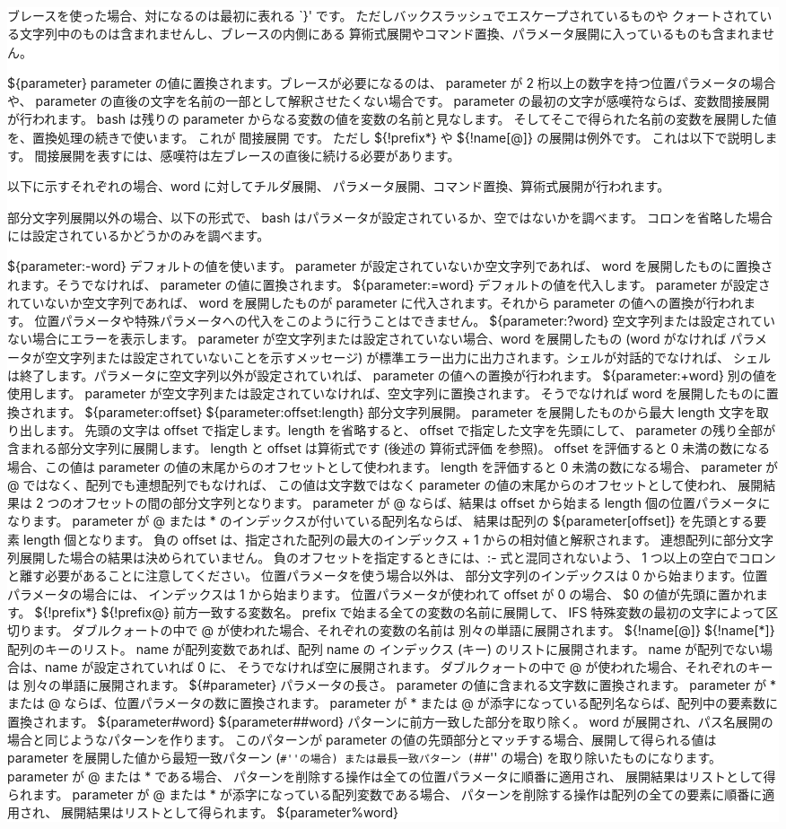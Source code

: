 ブレースを使った場合、対になるのは最初に表れる `}' です。 ただしバックスラッシュでエスケープされているものや クォートされている文字列中のものは含まれませんし、ブレースの内側にある 算術式展開やコマンド置換、パラメータ展開に入っているものも含まれません。


${parameter}
parameter の値に置換されます。ブレースが必要になるのは、 parameter が 2 桁以上の数字を持つ位置パラメータの場合や、 parameter の直後の文字を名前の一部として解釈させたくない場合です。
parameter の最初の文字が感嘆符ならば、変数間接展開が行われます。 bash は残りの parameter からなる変数の値を変数の名前と見なします。 そしてそこで得られた名前の変数を展開した値を、置換処理の続きで使います。 これが 間接展開 です。 ただし ${!prefix*} や ${!name[@]} の展開は例外です。 これは以下で説明します。 間接展開を表すには、感嘆符は左ブレースの直後に続ける必要があります。

以下に示すそれぞれの場合、word に対してチルダ展開、 パラメータ展開、コマンド置換、算術式展開が行われます。

部分文字列展開以外の場合、以下の形式で、 bash はパラメータが設定されているか、空ではないかを調べます。 コロンを省略した場合には設定されているかどうかのみを調べます。


${parameter:-word}
デフォルトの値を使います。 parameter が設定されていないか空文字列であれば、 word を展開したものに置換されます。そうでなければ、 parameter の値に置換されます。
${parameter:=word}
デフォルトの値を代入します。 parameter が設定されていないか空文字列であれば、 word を展開したものが parameter に代入されます。それから parameter の値への置換が行われます。 位置パラメータや特殊パラメータへの代入をこのように行うことはできません。
${parameter:?word}
空文字列または設定されていない場合にエラーを表示します。 parameter が空文字列または設定されていない場合、word を展開したもの (word がなければ パラメータが空文字列または設定されていないことを示すメッセージ) が標準エラー出力に出力されます。シェルが対話的でなければ、 シェルは終了します。パラメータに空文字列以外が設定されていれば、 parameter の値への置換が行われます。
${parameter:+word}
別の値を使用します。 parameter が空文字列または設定されていなければ、空文字列に置換されます。 そうでなければ word を展開したものに置換されます。
${parameter:offset}
${parameter:offset:length}
部分文字列展開。 parameter を展開したものから最大 length 文字を取り出します。 先頭の文字は offset で指定します。length を省略すると、 offset で指定した文字を先頭にして、 parameter の残り全部が含まれる部分文字列に展開します。 length と offset は算術式です (後述の 算術式評価 を参照)。 offset を評価すると 0 未満の数になる場合、この値は parameter の値の末尾からのオフセットとして使われます。 length を評価すると 0 未満の数になる場合、 parameter が @ ではなく、配列でも連想配列でもなければ、 この値は文字数ではなく parameter の値の末尾からのオフセットとして使われ、 展開結果は 2 つのオフセットの間の部分文字列となります。 parameter が @ ならば、結果は offset から始まる length 個の位置パラメータになります。 parameter が @ または * のインデックスが付いている配列名ならば、 結果は配列の ${parameter[offset]} を先頭とする要素 length 個となります。 負の offset は、指定された配列の最大のインデックス + 1 からの相対値と解釈されます。 連想配列に部分文字列展開した場合の結果は決められていません。 負のオフセットを指定するときには、:- 式と混同されないよう、 1 つ以上の空白でコロンと離す必要があることに注意してください。 位置パラメータを使う場合以外は、 部分文字列のインデックスは 0 から始まります。位置パラメータの場合には、 インデックスは 1 から始まります。 位置パラメータが使われて offset が 0 の場合、 $0 の値が先頭に置かれます。
${!prefix*}
${!prefix@}
前方一致する変数名。 prefix で始まる全ての変数の名前に展開して、 IFS 特殊変数の最初の文字によって区切ります。 ダブルクォートの中で @ が使われた場合、それぞれの変数の名前は 別々の単語に展開されます。
${!name[@]}
${!name[*]}
配列のキーのリスト。 name が配列変数であれば、配列 name の インデックス (キー) のリストに展開されます。 name が配列でない場合は、name が設定されていれば 0 に、 そうでなければ空に展開されます。 ダブルクォートの中で @ が使われた場合、それぞれのキーは 別々の単語に展開されます。
${#parameter}
パラメータの長さ。 parameter の値に含まれる文字数に置換されます。 parameter が * または @ ならば、位置パラメータの数に置換されます。 parameter が * または @ が添字になっている配列名ならば、配列中の要素数に置換されます。
${parameter#word}
${parameter##word}
パターンに前方一致した部分を取り除く。 word が展開され、パス名展開の場合と同じようなパターンを作ります。 このパターンが parameter の値の先頭部分とマッチする場合、展開して得られる値は parameter を展開した値から最短一致パターン (``#''の場合) または最長一致パターン (``##'' の場合) を取り除いたものになります。 parameter が @ または * である場合、 パターンを削除する操作は全ての位置パラメータに順番に適用され、 展開結果はリストとして得られます。 parameter が @ または * が添字になっている配列変数である場合、 パターンを削除する操作は配列の全ての要素に順番に適用され、 展開結果はリストとして得られます。
${parameter%word}
